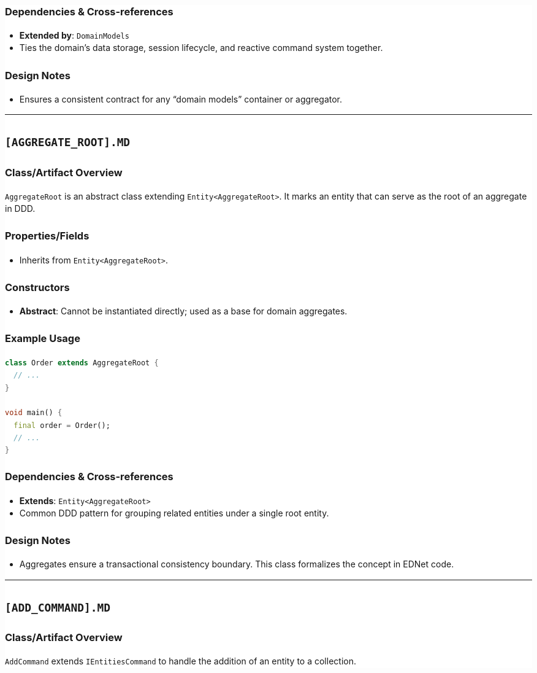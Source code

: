 ### Dependencies & Cross-references
- **Extended by**: `DomainModels`
- Ties the domain’s data storage, session lifecycle, and reactive command system together.

### Design Notes
- Ensures a consistent contract for any “domain models” container or aggregator.

---

## `[AGGREGATE_ROOT].MD`

### Class/Artifact Overview
`AggregateRoot` is an abstract class extending `Entity<AggregateRoot>`. It marks an entity that can serve as the root of an aggregate in DDD.

### Properties/Fields
- Inherits from `Entity<AggregateRoot>`.

### Constructors
- **Abstract**: Cannot be instantiated directly; used as a base for domain aggregates.

### Example Usage
```dart
class Order extends AggregateRoot {
  // ...
}

void main() {
  final order = Order();
  // ...
}
```

### Dependencies & Cross-references
- **Extends**: `Entity<AggregateRoot>`
- Common DDD pattern for grouping related entities under a single root entity.

### Design Notes
- Aggregates ensure a transactional consistency boundary. This class formalizes the concept in EDNet code.

---

## `[ADD_COMMAND].MD`

### Class/Artifact Overview
`AddCommand` extends `IEntitiesCommand` to handle the addition of an entity to a collection.
